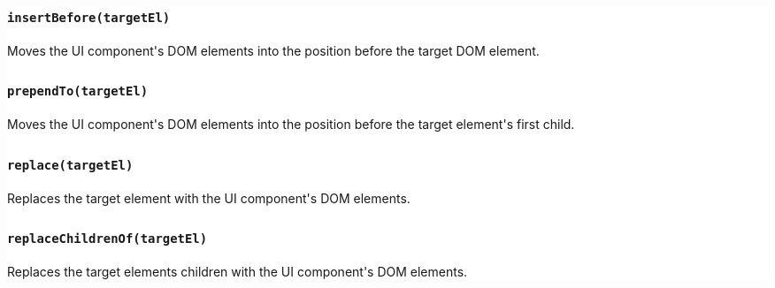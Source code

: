 ### `insertBefore(targetEl)`

Moves the UI component's DOM elements into the position before the target DOM element.

### `prependTo(targetEl)`

Moves the UI component's DOM elements into the position before the target element's first child.

### `replace(targetEl)`

Replaces the target element with the UI component's DOM elements.

### `replaceChildrenOf(targetEl)`

Replaces the target elements children with the UI component's DOM elements.
